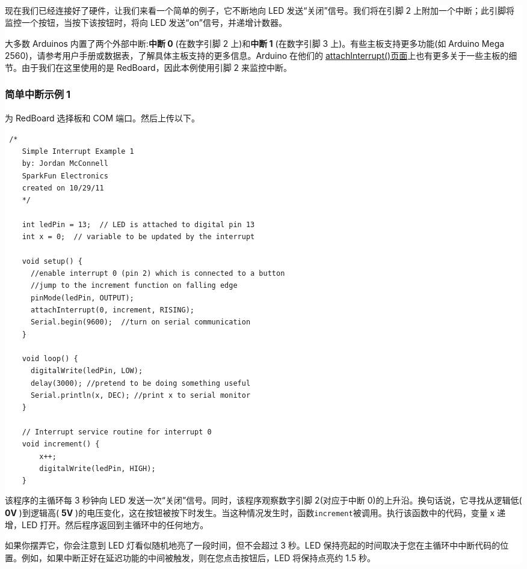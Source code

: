现在我们已经连接好了硬件，让我们来看一个简单的例子，它不断地向 LED 发送“关闭”信号。我们将在引脚 2 上附加一个中断；此引脚将监控一个按钮，当按下该按钮时，将向 LED 发送“on”信号，并递增计数器。

大多数 Arduinos 内置了两个外部中断:**中断 0** (在数字引脚 2 上)和**中断 1** (在数字引脚 3 上)。有些主板支持更多功能(如 Arduino Mega 2560)，请参考用户手册或数据表，了解具体主板支持的更多信息。Arduino 在他们的 [attachInterrupt()页面](https://www.arduino.cc/reference/en/language/functions/external-interrupts/attachinterrupt/)上也有更多关于一些主板的细节。由于我们在这里使用的是 RedBoard，因此本例使用引脚 2 来监控中断。

### 简单中断示例 1

为 RedBoard 选择板和 COM 端口。然后上传以下。

```
 /*     
    Simple Interrupt Example 1
    by: Jordan McConnell
    SparkFun Electronics
    created on 10/29/11
    */

    int ledPin = 13;  // LED is attached to digital pin 13
    int x = 0;  // variable to be updated by the interrupt

    void setup() {                
      //enable interrupt 0 (pin 2) which is connected to a button
      //jump to the increment function on falling edge
      pinMode(ledPin, OUTPUT);
      attachInterrupt(0, increment, RISING);
      Serial.begin(9600);  //turn on serial communication
    }

    void loop() {
      digitalWrite(ledPin, LOW);
      delay(3000); //pretend to be doing something useful
      Serial.println(x, DEC); //print x to serial monitor
    }

    // Interrupt service routine for interrupt 0
    void increment() {
        x++;
        digitalWrite(ledPin, HIGH);
    }
```

该程序的主循环每 3 秒钟向 LED 发送一次“关闭”信号。同时，该程序观察数字引脚 2(对应于中断 0)的上升沿。换句话说，它寻找从逻辑低( **0V** )到逻辑高( **5V** )的电压变化，这在按钮被按下时发生。当这种情况发生时，函数`increment`被调用。执行该函数中的代码，变量 x 递增，LED 打开。然后程序返回到主循环中的任何地方。

如果你摆弄它，你会注意到 LED 灯看似随机地亮了一段时间，但不会超过 3 秒。LED 保持亮起的时间取决于您在主循环中中断代码的位置。例如，如果中断正好在延迟功能的中间被触发，则在您点击按钮后，LED 将保持点亮约 1.5 秒。
